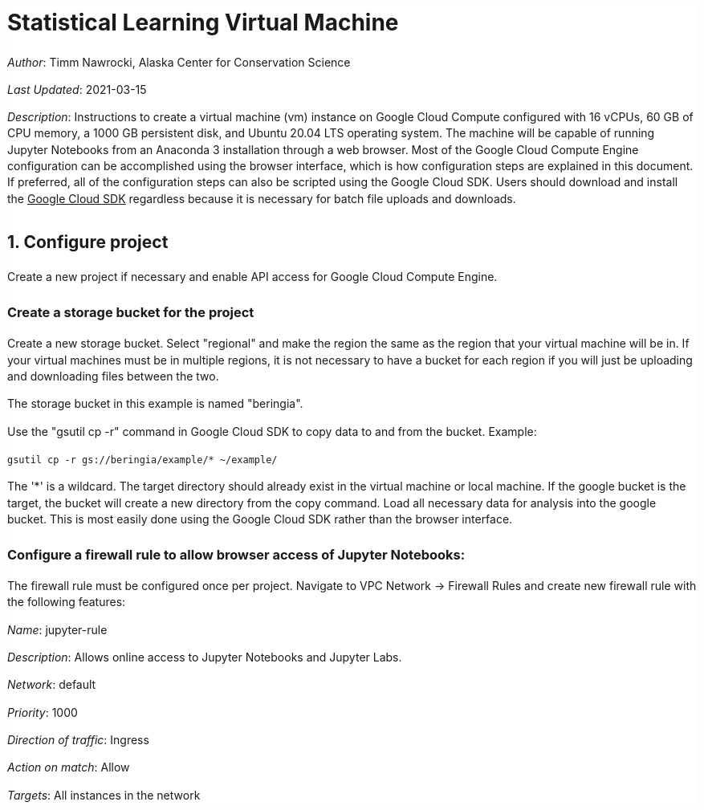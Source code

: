 # Statistical Learning Virtual Machine

*Author*: Timm Nawrocki, Alaska Center for Conservation Science

*Last Updated*: 2021-03-15

*Description*: Instructions to create a virtual machine (vm) instance on Google Cloud Compute configured with 16 vCPUs, 60 GB of CPU memory, a 1000 GB persistent disk, and Ubuntu 20.04 LTS operating system. The machine will be capable of running Jupyter Notebooks from an Anaconda 3 installation through a web browser. Most of the Google Cloud Compute Engine configuration can be accomplished using the browser interface, which is how configuration steps are explained in this document. If preferred, all of the configuration steps can also be scripted using the Google Cloud SDK. Users should download and install the [Google Cloud SDK](https://cloud.google.com/sdk/) regardless because it is necessary for batch file uploads and downloads.

## 1. Configure project
Create a new project if necessary and enable API access for Google Cloud Compute Engine.

### Create a storage bucket for the project
Create a new storage bucket. Select "regional" and make the region the same as the region that your virtual machine will be in. If your virtual machines must be in multiple regions, it is not necessary to have a bucket for each region if you will just be uploading and downloading files between the two.

The storage bucket in this example is named "beringia".

Use the "gsutil cp -r" command in Google Cloud SDK to copy data to and from the bucket. Example:

```
gsutil cp -r gs://beringia/example/* ~/example/
```

The '*' is a wildcard. The target directory should already exist in the virtual machine or local machine. If the google bucket is the target, the bucket will create a new directory from the copy command. Load all necessary data for analysis into the google bucket. This is most easily done using the Google Cloud SDK rather than the browser interface.

### Configure a firewall rule to allow browser access of Jupyter Notebooks:
The firewall rule must be configured once per project. Navigate to VPC Network -> Firewall Rules and create new firewall rule with the following features:

*Name*: jupyter-rule

*Description*: Allows online access to Jupyter Notebooks and Jupyter Labs.

*Network*: default

*Priority*: 1000

*Direction of traffic*: Ingress

*Action on match*: Allow

*Targets*: All instances in the network
